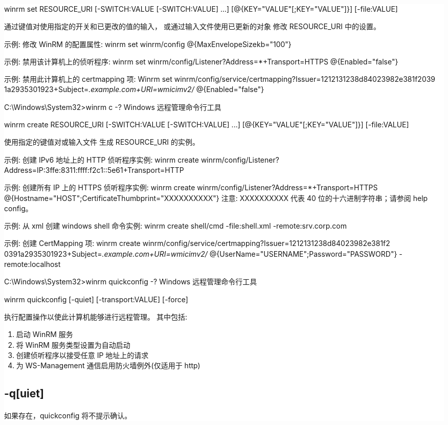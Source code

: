 winrm set RESOURCE_URI [-SWITCH:VALUE [-SWITCH:VALUE] ...]
          [@{KEY="VALUE"[;KEY="VALUE"]}]
          [-file:VALUE]

通过键值对使用指定的开关和已更改的值的输入，
或通过输入文件使用已更新的对象
修改 RESOURCE_URI 中的设置。

示例: 修改 WinRM 的配置属性:
  winrm set winrm/config @{MaxEnvelopeSizekb="100"}

示例: 禁用该计算机上的侦听程序:
  winrm set winrm/config/Listener?Address=*+Transport=HTTPS @{Enabled="false"}

示例: 禁用此计算机上的 certmapping 项:
  Winrm set winrm/config/service/certmapping?Issuer=1212131238d84023982e381f2039
1a2935301923+Subject=*.example.com+URI=wmicimv2/* @{Enabled="false"}

C:\Windows\System32>winrm c -?
Windows 远程管理命令行工具

winrm create RESOURCE_URI [-SWITCH:VALUE [-SWITCH:VALUE] ...]
             [@{KEY="VALUE"[;KEY="VALUE"]}]
             [-file:VALUE]

使用指定的键值对或输入文件
生成 RESOURCE_URI 的实例。

示例: 创建 IPv6 地址上的 HTTP 侦听程序实例:
  winrm create winrm/config/Listener?Address=IP:3ffe:8311:ffff:f2c1::5e61+Transport=HTTP

示例: 创建所有 IP 上的 HTTPS 侦听程序实例:
  winrm create winrm/config/Listener?Address=*+Transport=HTTPS @{Hostname="HOST";CertificateThumbprint="XXXXXXXXXX"}
注意: XXXXXXXXXX 代表 40 位的十六进制字符串；请参阅 help config。

示例: 从 xml 创建 windows shell 命令实例:
  winrm create shell/cmd -file:shell.xml -remote:srv.corp.com

示例: 创建 CertMapping 项:
  winrm create winrm/config/service/certmapping?Issuer=1212131238d84023982e381f2
0391a2935301923+Subject=*.example.com+URI=wmicimv2/* @{UserName="USERNAME";Password="PASSWORD"} -remote:localhost

C:\Windows\System32>winrm quickconfig -?
Windows 远程管理命令行工具

winrm quickconfig [-quiet] [-transport:VALUE] [-force]

执行配置操作以使此计算机能够进行远程管理。
其中包括:
1. 启动 WinRM 服务
2. 将 WinRM 服务类型设置为自动启动
3. 创建侦听程序以接受任意 IP 地址上的请求
4. 为 WS-Management 通信启用防火墙例外(仅适用于 http)

-q[uiet]
--------
如果存在，quickconfig 将不提示确认。
